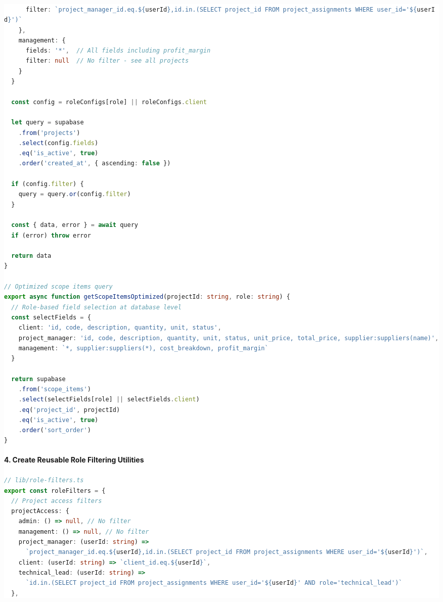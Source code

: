 ```typescript
      filter: `project_manager_id.eq.${userId},id.in.(SELECT project_id FROM project_assignments WHERE user_id='${userId}')`
    },
    management: {
      fields: '*',  // All fields including profit_margin
      filter: null  // No filter - see all projects
    }
  }

  const config = roleConfigs[role] || roleConfigs.client
  
  let query = supabase
    .from('projects')
    .select(config.fields)
    .eq('is_active', true)
    .order('created_at', { ascending: false })

  if (config.filter) {
    query = query.or(config.filter)
  }

  const { data, error } = await query
  if (error) throw error
  
  return data
}

// Optimized scope items query
export async function getScopeItemsOptimized(projectId: string, role: string) {
  // Role-based field selection at database level
  const selectFields = {
    client: 'id, code, description, quantity, unit, status',
    project_manager: 'id, code, description, quantity, unit, status, unit_price, total_price, supplier:suppliers(name)',
    management: `*, supplier:suppliers(*), cost_breakdown, profit_margin`
  }

  return supabase
    .from('scope_items')
    .select(selectFields[role] || selectFields.client)
    .eq('project_id', projectId)
    .eq('is_active', true)
    .order('sort_order')
}
```

#### **4. Create Reusable Role Filtering Utilities**
```typescript
// lib/role-filters.ts
export const roleFilters = {
  // Project access filters
  projectAccess: {
    admin: () => null, // No filter
    management: () => null, // No filter
    project_manager: (userId: string) => 
      `project_manager_id.eq.${userId},id.in.(SELECT project_id FROM project_assignments WHERE user_id='${userId}')`,
    client: (userId: string) => `client_id.eq.${userId}`,
    technical_lead: (userId: string) => 
      `id.in.(SELECT project_id FROM project_assignments WHERE user_id='${userId}' AND role='technical_lead')`
  },

```